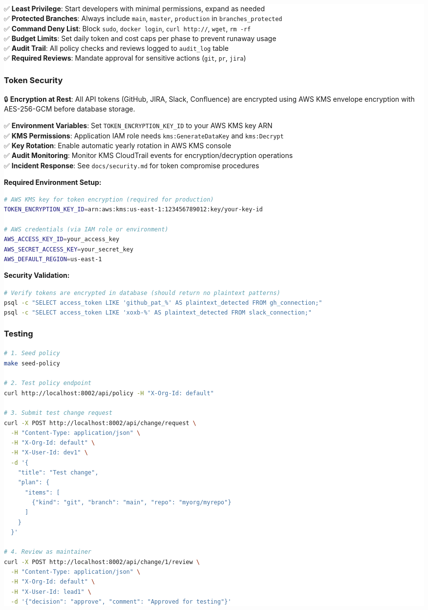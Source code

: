 ✅ **Least Privilege**: Start developers with minimal permissions, expand as needed  
✅ **Protected Branches**: Always include `main`, `master`, `production` in `branches_protected`  
✅ **Command Deny List**: Block `sudo`, `docker login`, `curl http://`, `wget`, `rm -rf`  
✅ **Budget Limits**: Set daily token and cost caps per phase to prevent runaway usage  
✅ **Audit Trail**: All policy checks and reviews logged to `audit_log` table  
✅ **Required Reviews**: Mandate approval for sensitive actions (`git`, `pr`, `jira`)

### **Token Security**

🔒 **Encryption at Rest**: All API tokens (GitHub, JIRA, Slack, Confluence) are encrypted using AWS KMS envelope encryption with AES-256-GCM before database storage.

✅ **Environment Variables**: Set `TOKEN_ENCRYPTION_KEY_ID` to your AWS KMS key ARN  
✅ **KMS Permissions**: Application IAM role needs `kms:GenerateDataKey` and `kms:Decrypt`  
✅ **Key Rotation**: Enable automatic yearly rotation in AWS KMS console  
✅ **Audit Monitoring**: Monitor KMS CloudTrail events for encryption/decryption operations  
✅ **Incident Response**: See `docs/security.md` for token compromise procedures

**Required Environment Setup:**
```bash
# AWS KMS key for token encryption (required for production)
TOKEN_ENCRYPTION_KEY_ID=arn:aws:kms:us-east-1:123456789012:key/your-key-id

# AWS credentials (via IAM role or environment)
AWS_ACCESS_KEY_ID=your_access_key
AWS_SECRET_ACCESS_KEY=your_secret_key  
AWS_DEFAULT_REGION=us-east-1
```

**Security Validation:**
```bash
# Verify tokens are encrypted in database (should return no plaintext patterns)
psql -c "SELECT access_token LIKE 'github_pat_%' AS plaintext_detected FROM gh_connection;"
psql -c "SELECT access_token LIKE 'xoxb-%' AS plaintext_detected FROM slack_connection;"
```

### **Testing**

```bash
# 1. Seed policy
make seed-policy

# 2. Test policy endpoint
curl http://localhost:8002/api/policy -H "X-Org-Id: default"

# 3. Submit test change request
curl -X POST http://localhost:8002/api/change/request \
  -H "Content-Type: application/json" \
  -H "X-Org-Id: default" \
  -H "X-User-Id: dev1" \
  -d '{
    "title": "Test change",
    "plan": {
      "items": [
        {"kind": "git", "branch": "main", "repo": "myorg/myrepo"}
      ]
    }
  }'

# 4. Review as maintainer
curl -X POST http://localhost:8002/api/change/1/review \
  -H "Content-Type: application/json" \
  -H "X-Org-Id: default" \
  -H "X-User-Id: lead1" \
  -d '{"decision": "approve", "comment": "Approved for testing"}'

```